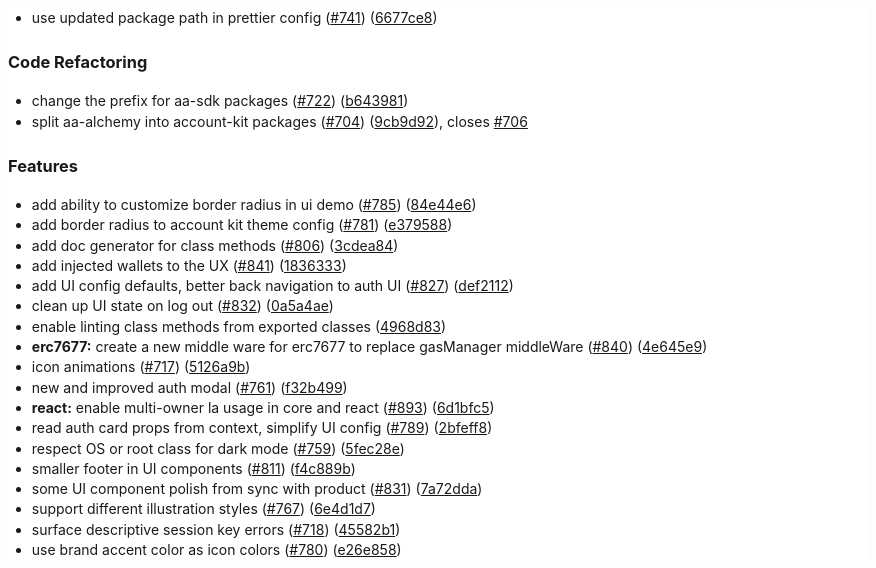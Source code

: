 - use updated package path in prettier config ([#741](https://github.com/alchemyplatform/aa-sdk/issues/741)) ([6677ce8](https://github.com/alchemyplatform/aa-sdk/commit/6677ce833c5ab4385dc35da850897f44f363e1d1))

### Code Refactoring

- change the prefix for aa-sdk packages ([#722](https://github.com/alchemyplatform/aa-sdk/issues/722)) ([b643981](https://github.com/alchemyplatform/aa-sdk/commit/b643981e900d9cabf6e273b5f7e9e75cd0c32c7d))
- split aa-alchemy into account-kit packages ([#704](https://github.com/alchemyplatform/aa-sdk/issues/704)) ([9cb9d92](https://github.com/alchemyplatform/aa-sdk/commit/9cb9d9283db899d5a2f632767993c04135eb1de8)), closes [#706](https://github.com/alchemyplatform/aa-sdk/issues/706)

### Features

- add ability to customize border radius in ui demo ([#785](https://github.com/alchemyplatform/aa-sdk/issues/785)) ([84e44e6](https://github.com/alchemyplatform/aa-sdk/commit/84e44e64eb8c6784e56f1d88c1bacfbd6dfa2502))
- add border radius to account kit theme config ([#781](https://github.com/alchemyplatform/aa-sdk/issues/781)) ([e379588](https://github.com/alchemyplatform/aa-sdk/commit/e3795888e7acfb8920f2287bbfa9fa45a2df8fcc))
- add doc generator for class methods ([#806](https://github.com/alchemyplatform/aa-sdk/issues/806)) ([3cdea84](https://github.com/alchemyplatform/aa-sdk/commit/3cdea8457d0a1fabd63d6d318a7bd1f62883d5b4))
- add injected wallets to the UX ([#841](https://github.com/alchemyplatform/aa-sdk/issues/841)) ([1836333](https://github.com/alchemyplatform/aa-sdk/commit/1836333dce86e5efca7e61ea806fb964511a04d6))
- add UI config defaults, better back navigation to auth UI ([#827](https://github.com/alchemyplatform/aa-sdk/issues/827)) ([def2112](https://github.com/alchemyplatform/aa-sdk/commit/def21124546e5ba48dbb3bb9b1fb90c2eaae4ee1))
- clean up UI state on log out ([#832](https://github.com/alchemyplatform/aa-sdk/issues/832)) ([0a5a4ae](https://github.com/alchemyplatform/aa-sdk/commit/0a5a4ae7cc6914b05d471d010a161c7a8a8f303b))
- enable linting class methods from exported classes ([4968d83](https://github.com/alchemyplatform/aa-sdk/commit/4968d838e903218d255bff0610babebd37c13413))
- **erc7677:** create a new middle ware for erc7677 to replace gasManager middleWare ([#840](https://github.com/alchemyplatform/aa-sdk/issues/840)) ([4e645e9](https://github.com/alchemyplatform/aa-sdk/commit/4e645e97a745bfdd11d6174cb32c7f2eb556f803))
- icon animations ([#717](https://github.com/alchemyplatform/aa-sdk/issues/717)) ([5126a9b](https://github.com/alchemyplatform/aa-sdk/commit/5126a9bad200720f173e738a7d3d4c26dd8ba3c9))
- new and improved auth modal ([#761](https://github.com/alchemyplatform/aa-sdk/issues/761)) ([f32b499](https://github.com/alchemyplatform/aa-sdk/commit/f32b4992186023d928b9039e78fa2a7a521bfbce))
- **react:** enable multi-owner la usage in core and react ([#893](https://github.com/alchemyplatform/aa-sdk/issues/893)) ([6d1bfc5](https://github.com/alchemyplatform/aa-sdk/commit/6d1bfc5ffde1a9ba814c06983939994ccceaa9f6))
- read auth card props from context, simplify UI config ([#789](https://github.com/alchemyplatform/aa-sdk/issues/789)) ([2bfeff8](https://github.com/alchemyplatform/aa-sdk/commit/2bfeff88e1cc09f5abd5435c77b65756c0ba10bb))
- respect OS or root class for dark mode ([#759](https://github.com/alchemyplatform/aa-sdk/issues/759)) ([5fec28e](https://github.com/alchemyplatform/aa-sdk/commit/5fec28ee00667f2f7a828e3858ea46a109dcfdb4))
- smaller footer in UI components ([#811](https://github.com/alchemyplatform/aa-sdk/issues/811)) ([f4c889b](https://github.com/alchemyplatform/aa-sdk/commit/f4c889b373727987d7126292eaf3a50076945754))
- some UI component polish from sync with product ([#831](https://github.com/alchemyplatform/aa-sdk/issues/831)) ([7a72dda](https://github.com/alchemyplatform/aa-sdk/commit/7a72dda8d8f2c075caf0bc23e7e7eab68d6b5295))
- support different illustration styles ([#767](https://github.com/alchemyplatform/aa-sdk/issues/767)) ([6e4d1d7](https://github.com/alchemyplatform/aa-sdk/commit/6e4d1d74772ca78409e1e659904962483751584f))
- surface descriptive session key errors ([#718](https://github.com/alchemyplatform/aa-sdk/issues/718)) ([45582b1](https://github.com/alchemyplatform/aa-sdk/commit/45582b14e7116903f9b91cdd4bf2bb04de14ffa4))
- use brand accent color as icon colors ([#780](https://github.com/alchemyplatform/aa-sdk/issues/780)) ([e26e858](https://github.com/alchemyplatform/aa-sdk/commit/e26e858e32139c2acc2130511b669448413a94d4))
